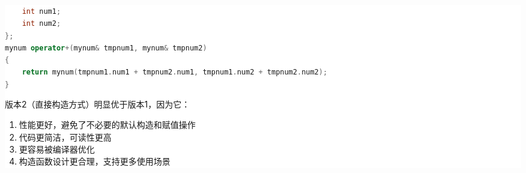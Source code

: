 ```c++
	int num1;
	int num2;
};
mynum operator+(mynum& tmpnum1, mynum& tmpnum2)
{
	return mynum(tmpnum1.num1 + tmpnum2.num1, tmpnum1.num2 + tmpnum2.num2);
}


```

版本2（直接构造方式）明显优于版本1，因为它：

1. 性能更好，避免了不必要的默认构造和赋值操作
2. 代码更简洁，可读性更高
3. 更容易被编译器优化
4. 构造函数设计更合理，支持更多使用场景